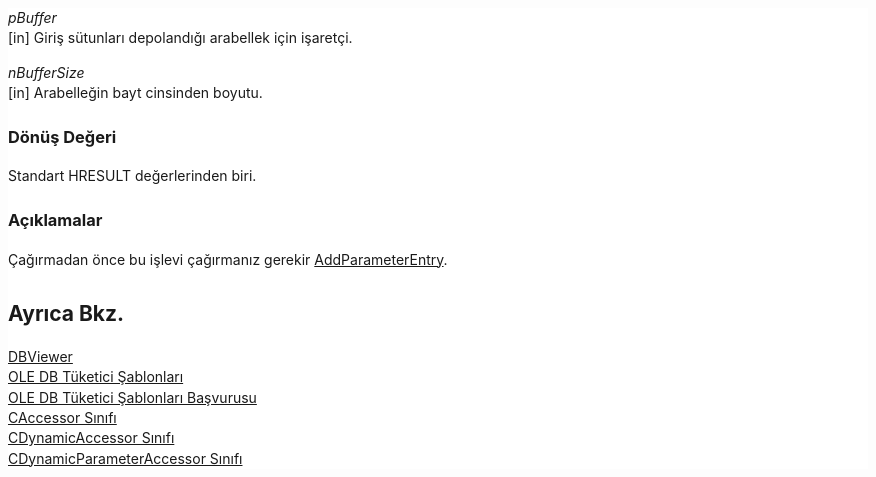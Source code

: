*pBuffer*<br/>
[in] Giriş sütunları depolandığı arabellek için işaretçi.

*nBufferSize*<br/>
[in] Arabelleğin bayt cinsinden boyutu.

### <a name="return-value"></a>Dönüş Değeri

Standart HRESULT değerlerinden biri.

### <a name="remarks"></a>Açıklamalar

Çağırmadan önce bu işlevi çağırmanız gerekir [AddParameterEntry](../../data/oledb/cmanualaccessor-addparameterentry.md).

## <a name="see-also"></a>Ayrıca Bkz.

[DBViewer](../../overview/visual-cpp-samples.md)<br/>
[OLE DB Tüketici Şablonları](../../data/oledb/ole-db-consumer-templates-cpp.md)<br/>
[OLE DB Tüketici Şablonları Başvurusu](../../data/oledb/ole-db-consumer-templates-reference.md)<br/>
[CAccessor Sınıfı](../../data/oledb/caccessor-class.md)<br/>
[CDynamicAccessor Sınıfı](../../data/oledb/cdynamicaccessor-class.md)<br/>
[CDynamicParameterAccessor Sınıfı](../../data/oledb/cdynamicparameteraccessor-class.md)